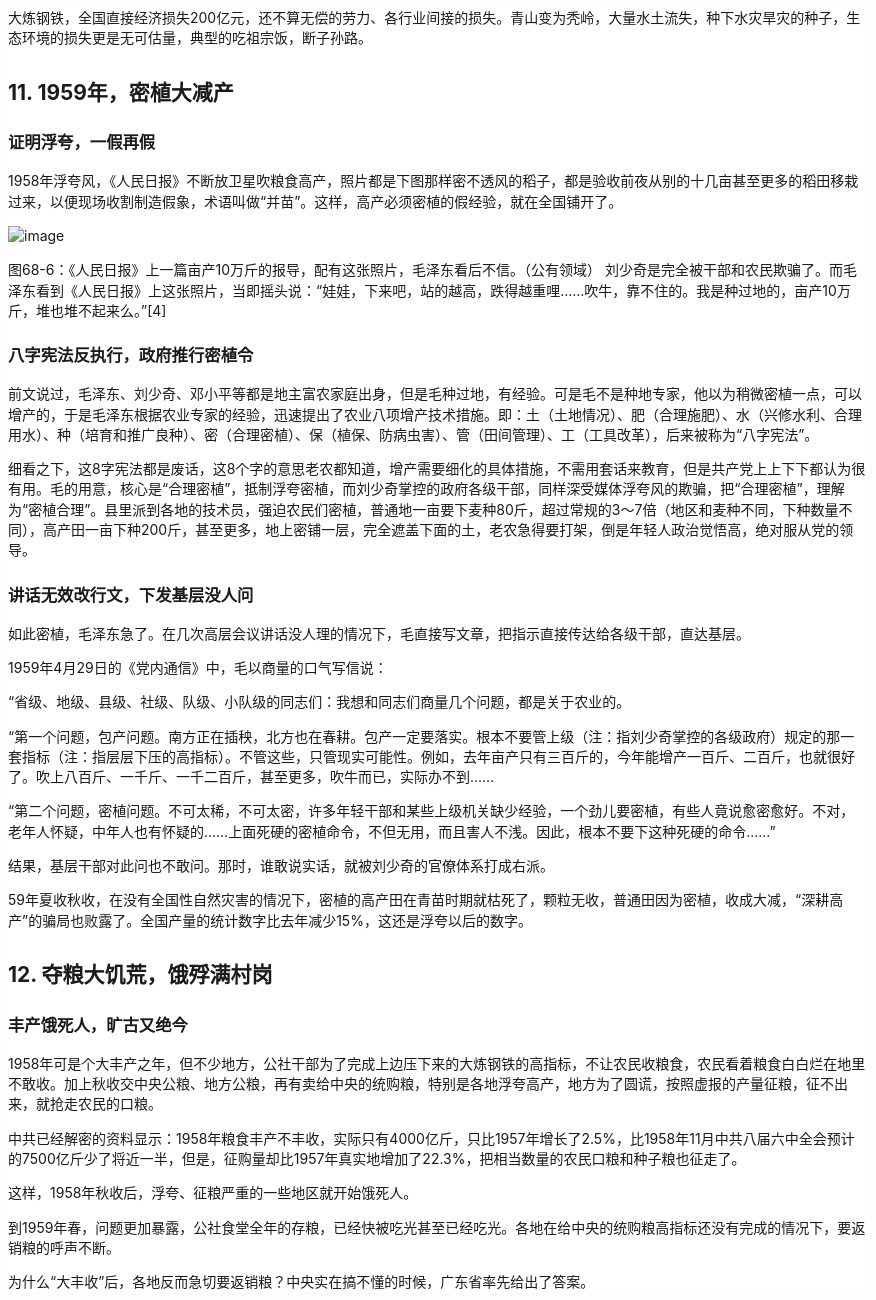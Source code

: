 大炼钢铁，全国直接经济损失200亿元，还不算无偿的劳力、各行业间接的损失。青山变为秃岭，大量水土流失，种下水灾旱灾的种子，生态环境的损失更是无可估量，典型的吃祖宗饭，断子孙路。

## 11. 1959年，密植大减产
### 证明浮夸，一假再假

1958年浮夸风，《人民日报》不断放卫星吹粮食高产，照片都是下图那样密不透风的稻子，都是验收前夜从别的十几亩甚至更多的稻田移栽过来，以便现场收割制造假象，术语叫做“并苗”。这样，高产必须密植的假经验，就在全国铺开了。

  ![image](https://i.epochtimes.com/assets/uploads/2019/09/68-6.jpg) 

图68-6：《人民日报》上一篇亩产10万斤的报导，配有这张照片，毛泽东看后不信。（公有领域）
刘少奇是完全被干部和农民欺骗了。而毛泽东看到《人民日报》上这张照片，当即摇头说：“娃娃，下来吧，站的越高，跌得越重哩……吹牛，靠不住的。我是种过地的，亩产10万斤，堆也堆不起来么。”[4]

### 八字宪法反执行，政府推行密植令

前文说过，毛泽东、刘少奇、邓小平等都是地主富农家庭出身，但是毛种过地，有经验。可是毛不是种地专家，他以为稍微密植一点，可以增产的，于是毛泽东根据农业专家的经验，迅速提出了农业八项增产技术措施。即：土（土地情况）、肥（合理施肥）、水（兴修水利、合理用水）、种（培育和推广良种）、密（合理密植）、保（植保、防病虫害）、管（田间管理）、工（工具改革），后来被称为“八字宪法”。

细看之下，这8字宪法都是废话，这8个字的意思老农都知道，增产需要细化的具体措施，不需用套话来教育，但是共产党上上下下都认为很有用。毛的用意，核心是“合理密植”，抵制浮夸密植，而刘少奇掌控的政府各级干部，同样深受媒体浮夸风的欺骗，把“合理密植”，理解为“密植合理”。县里派到各地的技术员，强迫农民们密植，普通地一亩要下麦种80斤，超过常规的3～7倍（地区和麦种不同，下种数量不同），高产田一亩下种200斤，甚至更多，地上密铺一层，完全遮盖下面的土，老农急得要打架，倒是年轻人政治觉悟高，绝对服从党的领导。

### 讲话无效改行文，下发基层没人问

如此密植，毛泽东急了。在几次高层会议讲话没人理的情况下，毛直接写文章，把指示直接传达给各级干部，直达基层。

1959年4月29日的《党内通信》中，毛以商量的口气写信说：

“省级、地级、县级、社级、队级、小队级的同志们：我想和同志们商量几个问题，都是关于农业的。

“第一个问题，包产问题。南方正在插秧，北方也在春耕。包产一定要落实。根本不要管上级（注：指刘少奇掌控的各级政府）规定的那一套指标（注：指层层下压的高指标）。不管这些，只管现实可能性。例如，去年亩产只有三百斤的，今年能增产一百斤、二百斤，也就很好了。吹上八百斤、一千斤、一千二百斤，甚至更多，吹牛而已，实际办不到……

“第二个问题，密植问题。不可太稀，不可太密，许多年轻干部和某些上级机关缺少经验，一个劲儿要密植，有些人竟说愈密愈好。不对，老年人怀疑，中年人也有怀疑的……上面死硬的密植命令，不但无用，而且害人不浅。因此，根本不要下这种死硬的命令……”

结果，基层干部对此问也不敢问。那时，谁敢说实话，就被刘少奇的官僚体系打成右派。

59年夏收秋收，在没有全国性自然灾害的情况下，密植的高产田在青苗时期就枯死了，颗粒无收，普通田因为密植，收成大减，“深耕高产”的骗局也败露了。全国产量的统计数字比去年减少15%，这还是浮夸以后的数字。

## 12. 夺粮大饥荒，饿殍满村岗
### 丰产饿死人，旷古又绝今

1958年可是个大丰产之年，但不少地方，公社干部为了完成上边压下来的大炼钢铁的高指标，不让农民收粮食，农民看着粮食白白烂在地里不敢收。加上秋收交中央公粮、地方公粮，再有卖给中央的统购粮，特别是各地浮夸高产，地方为了圆谎，按照虚报的产量征粮，征不出来，就抢走农民的口粮。

中共已经解密的资料显示：1958年粮食丰产不丰收，实际只有4000亿斤，只比1957年增长了2.5%，比1958年11月中共八届六中全会预计的7500亿斤少了将近一半，但是，征购量却比1957年真实地增加了22.3%，把相当数量的农民口粮和种子粮也征走了。

这样，1958年秋收后，浮夸、征粮严重的一些地区就开始饿死人。

到1959年春，问题更加暴露，公社食堂全年的存粮，已经快被吃光甚至已经吃光。各地在给中央的统购粮高指标还没有完成的情况下，要返销粮的呼声不断。

为什么“大丰收”后，各地反而急切要返销粮？中央实在搞不懂的时候，广东省率先给出了答案。
